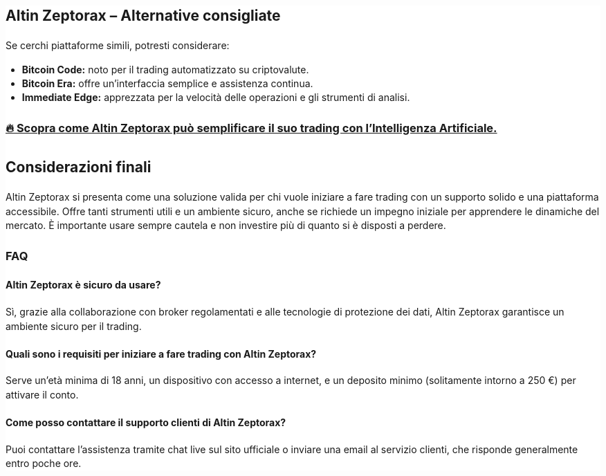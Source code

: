 ## Altin Zeptorax – Alternative consigliate

Se cerchi piattaforme simili, potresti considerare:

- **Bitcoin Code:** noto per il trading automatizzato su criptovalute.
- **Bitcoin Era:** offre un’interfaccia semplice e assistenza continua.
- **Immediate Edge:** apprezzata per la velocità delle operazioni e gli strumenti di analisi.

### [🔥 Scopra come Altin Zeptorax può semplificare il suo trading con l’Intelligenza Artificiale.](https://tinyurl.com/2b7z4s65)
## Considerazioni finali

Altin Zeptorax si presenta come una soluzione valida per chi vuole iniziare a fare trading con un supporto solido e una piattaforma accessibile. Offre tanti strumenti utili e un ambiente sicuro, anche se richiede un impegno iniziale per apprendere le dinamiche del mercato. È importante usare sempre cautela e non investire più di quanto si è disposti a perdere.

### FAQ

#### Altin Zeptorax è sicuro da usare?

Sì, grazie alla collaborazione con broker regolamentati e alle tecnologie di protezione dei dati, Altin Zeptorax garantisce un ambiente sicuro per il trading.

#### Quali sono i requisiti per iniziare a fare trading con Altin Zeptorax?

Serve un’età minima di 18 anni, un dispositivo con accesso a internet, e un deposito minimo (solitamente intorno a 250 €) per attivare il conto.

#### Come posso contattare il supporto clienti di Altin Zeptorax?

Puoi contattare l’assistenza tramite chat live sul sito ufficiale o inviare una email al servizio clienti, che risponde generalmente entro poche ore.
